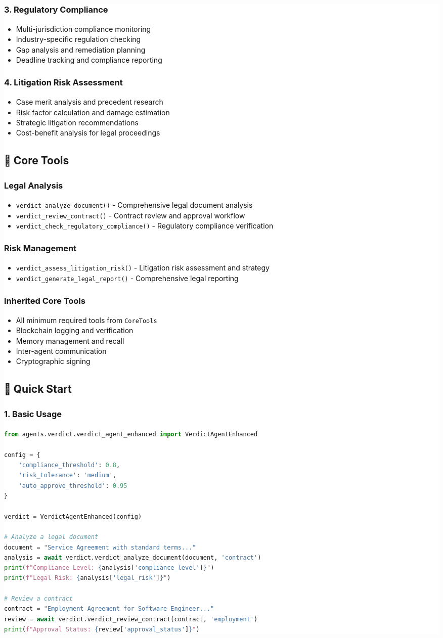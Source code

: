 ### 3. **Regulatory Compliance**
- Multi-jurisdiction compliance monitoring
- Industry-specific regulation checking
- Gap analysis and remediation planning
- Deadline tracking and compliance reporting

### 4. **Litigation Risk Assessment**
- Case merit analysis and precedent research
- Risk factor calculation and damage estimation
- Strategic litigation recommendations
- Cost-benefit analysis for legal proceedings

## 🔧 Core Tools

### **Legal Analysis**
- `verdict_analyze_document()` - Comprehensive legal document analysis
- `verdict_review_contract()` - Contract review and approval workflow
- `verdict_check_regulatory_compliance()` - Regulatory compliance verification

### **Risk Management**
- `verdict_assess_litigation_risk()` - Litigation risk assessment and strategy
- `verdict_generate_legal_report()` - Comprehensive legal reporting

### **Inherited Core Tools**
- All minimum required tools from `CoreTools`
- Blockchain logging and verification
- Memory management and recall
- Inter-agent communication
- Cryptographic signing

## 🚀 Quick Start

### 1. Basic Usage

```python
from agents.verdict.verdict_agent_enhanced import VerdictAgentEnhanced

config = {
    'compliance_threshold': 0.8,
    'risk_tolerance': 'medium',
    'auto_approve_threshold': 0.95
}

verdict = VerdictAgentEnhanced(config)

# Analyze a legal document
document = "Service Agreement with standard terms..."
analysis = await verdict.verdict_analyze_document(document, 'contract')
print(f"Compliance Level: {analysis['compliance_level']}")
print(f"Legal Risk: {analysis['legal_risk']}")

# Review a contract
contract = "Employment Agreement for Software Engineer..."
review = await verdict.verdict_review_contract(contract, 'employment')
print(f"Approval Status: {review['approval_status']}")
```
